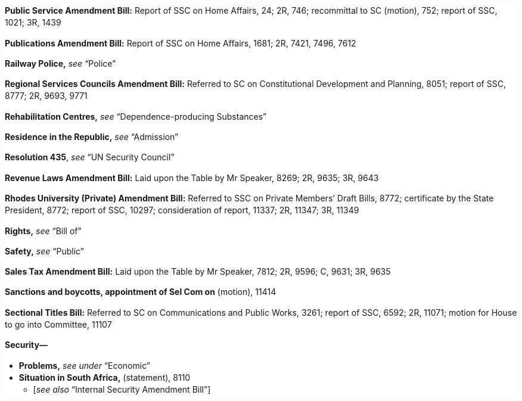 </ul>

<p><b>Public Service Amendment Bill:</b> Report of SSC on Home Affairs, 24; 2R, 746; recommittal to SC (motion), 752; report of SSC, 1021; 3R, 1439</p>

<p><b>Publications Amendment Bill:</b> Report of SSC on Home Affairs, 1681; 2R, 7421, 7496, 7612</p>

<p><span class="col_xxvii" refersTo="page_0023"/><b>Railway Police,</b> <i>see</i> &#x201C;Police&#x201D;</p>

<p><b>Regional Services Councils Amendment Bill:</b> Referred to SC on Constitutional Development and Planning, 8051; report of SSC, 8777; 2R, 9693, 9771</p>

<p><b>Rehabilitation Centres,</b> <i>see</i> &#x201C;Dependence-producing Substances&#x201D;</p>

<p><b>Residence in the Republic,</b> <i>see</i> &#x201C;Admission&#x201D;</p>

<p><b>Resolution 435</b>, <i>see</i> &#x201C;UN Security Council&#x201D;</p>

<p><b>Revenue Laws Amendment Bill:</b> Laid upon the Table by Mr Speaker, 8269; 2R, 9635; 3R, 9643</p>

<p><b>Rhodes University (Private) Amendment Bill:</b> Referred to SSC on Private Members&#x2019; Draft Bills, 8772; certificate by the State President, 8772; report of SSC, 10297; consideration of report, 11337; 2R, 11347; 3R, 11349</p>

<p><b>Rights,</b> <i>see</i> &#x201C;Bill of&#x201D;</p>

<p><b>Safety,</b> <i>see</i> &#x201C;Public&#x201D;</p>

<p><b>Sales Tax Amendment Bill:</b> Laid upon the Table by Mr Speaker, 7812; 2R, 9596; C, 9631; 3R, 9635</p>

<p><b>Sanctions and boycotts, appointment of Sel Com on</b> (motion), 11414</p>

<p><b>Sectional Titles Bill:</b> Referred to SC on Communications and Public Works, 3261; report of SSC, 6592; 2R, 11071; motion for House to go into Committee, 11107</p>

<p><b>Security&#x2014;</b></p>

<ul>

<li><b>Problems,</b> <i>see under</i> &#x201C;Economic&#x201D;</li>

<li><b>Situation in South Africa,</b> (statement), 8110

<ul>

<li>[<i>see also</i> &#x201C;Internal Security Amendment Bill&#x201D;]</li></ul></li>

</ul>

